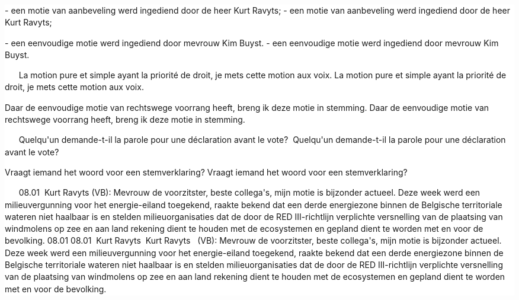 - een
motie van aanbeveling werd ingediend door de heer Kurt Ravyts;
- een
motie van aanbeveling werd ingediend door de heer Kurt Ravyts;

- een
eenvoudige motie werd ingediend door mevrouw Kim Buyst.
- een
eenvoudige motie werd ingediend door mevrouw Kim Buyst.

 
 
 
La motion
pure et simple ayant la priorité de droit, je mets cette motion aux voix.
La motion
pure et simple ayant la priorité de droit, je mets cette motion aux voix.

Daar de
eenvoudige motie van rechtswege voorrang heeft, breng ik deze motie in
stemming.
Daar de
eenvoudige motie van rechtswege voorrang heeft, breng ik deze motie in
stemming.

 
 
 
Quelqu'un
demande-t-il la parole pour une déclaration avant le vote? 
Quelqu'un
demande-t-il la parole pour une déclaration avant le vote? 


Vraagt
iemand het woord voor een stemverklaring?
Vraagt
iemand het woord voor een stemverklaring?

 
 
 
08.01  Kurt Ravyts (VB):
Mevrouw de voorzitster, beste collega's, mijn motie is bijzonder actueel. Deze
week werd een milieuvergunning voor het energie-eiland toegekend, raakte bekend
dat een derde energiezone binnen de Belgische territoriale wateren niet
haalbaar is en stelden milieuorganisaties dat de door de RED III-richtlijn
verplichte versnelling van de plaatsing van windmolens op zee en aan land
rekening dient te houden met de ecosystemen en gepland dient te worden met en
voor de bevolking.
08.01
08.01
  Kurt Ravyts 
  Kurt Ravyts 
 
(VB):
Mevrouw de voorzitster, beste collega's, mijn motie is bijzonder actueel. Deze
week werd een milieuvergunning voor het energie-eiland toegekend, raakte bekend
dat een derde energiezone binnen de Belgische territoriale wateren niet
haalbaar is en stelden milieuorganisaties dat de door de RED III-richtlijn
verplichte versnelling van de plaatsing van windmolens op zee en aan land
rekening dient te houden met de ecosystemen en gepland dient te worden met en
voor de bevolking.
 